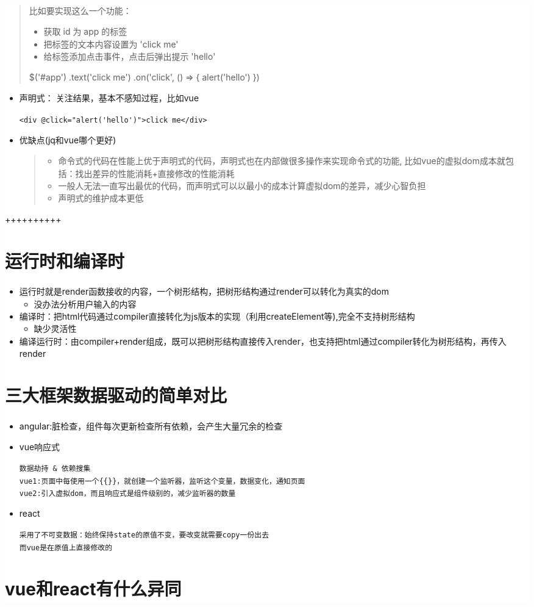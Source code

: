   >比如要实现这么一个功能：
  >
  >- 获取 id 为 app 的标签
  >- 把标签的文本内容设置为 'click me'
  >- 给标签添加点击事件，点击后弹出提示 'hello'
  >
  >$('#app')
  >  .text('click me')
  >    .on('click', () => { alert('hello') })
  >
  >

+ 声明式： 关注结果，基本不感知过程，比如vue

  ```vue
  <div @click="alert('hello')">click me</div>
  ```

+ 优缺点(jq和vue哪个更好)

  >+ 命令式的代码在性能上优于声明式的代码，声明式也在内部做很多操作来实现命令式的功能, 比如vue的虚拟dom成本就包括：找出差异的性能消耗+直接修改的性能消耗
  >+ 一般人无法一直写出最优的代码，而声明式可以以最小的成本计算虚拟dom的差异，减少心智负担
  >+ 声明式的维护成本更低

++++++++++

# 运行时和编译时

+ 运行时就是render函数接收的内容，一个树形结构，把树形结构通过render可以转化为真实的dom
  + 没办法分析用户输入的内容
+ 编译时：把html代码通过compiler直接转化为js版本的实现（利用createElement等),完全不支持树形结构
  + 缺少灵活性
+ 编译运行时：由compiler+render组成，既可以把树形结构直接传入render，也支持把html通过compiler转化为树形结构，再传入render

# 三大框架数据驱动的简单对比

+ angular:脏检查，组件每次更新检查所有依赖，会产生大量冗余的检查

+ vue响应式

  ```
  数据劫持 & 依赖搜集
  vue1:页面中每使用一个{{}}，就创建一个监听器，监听这个变量，数据变化，通知页面
  vue2:引入虚拟dom，而且响应式是组件级别的，减少监听器的数量
  ```

+ react

  ```
  采用了不可变数据：始终保持state的原值不变，要改变就需要copy一份出去
  而vue是在原值上直接修改的
  ```

# vue和react有什么异同
